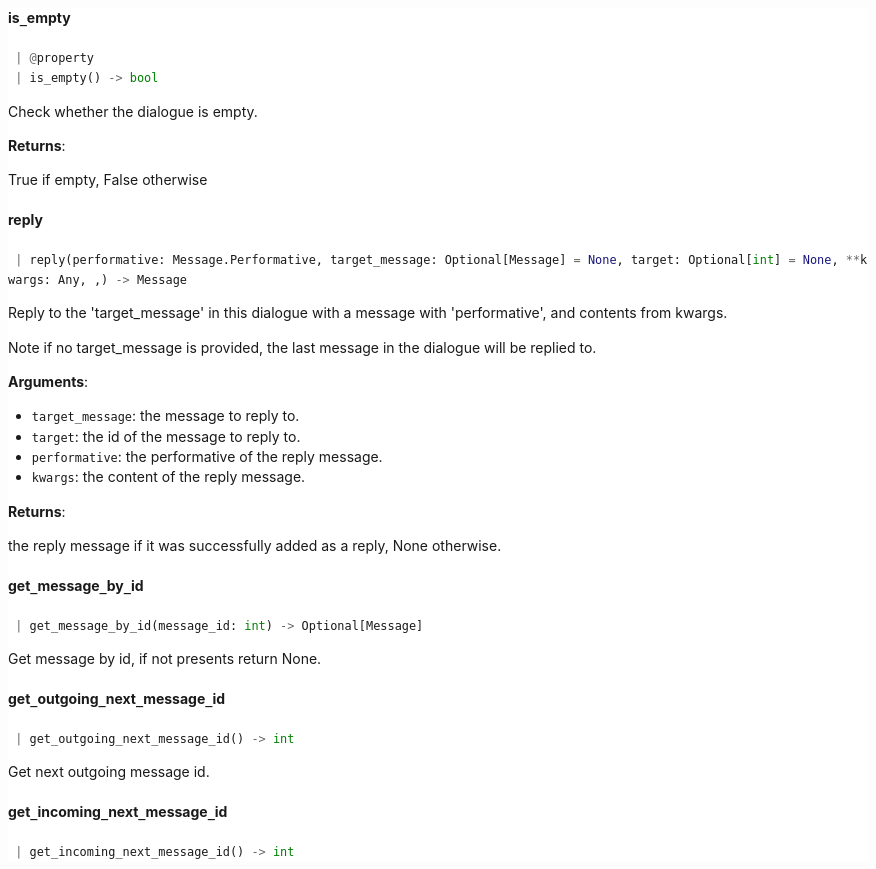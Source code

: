 <a name="aea.protocols.dialogue.base.Dialogue.is_empty"></a>
#### is`_`empty

```python
 | @property
 | is_empty() -> bool
```

Check whether the dialogue is empty.

**Returns**:

True if empty, False otherwise

<a name="aea.protocols.dialogue.base.Dialogue.reply"></a>
#### reply

```python
 | reply(performative: Message.Performative, target_message: Optional[Message] = None, target: Optional[int] = None, **kwargs: Any, ,) -> Message
```

Reply to the 'target_message' in this dialogue with a message with 'performative', and contents from kwargs.

Note if no target_message is provided, the last message in the dialogue will be replied to.

**Arguments**:

- `target_message`: the message to reply to.
- `target`: the id of the message to reply to.
- `performative`: the performative of the reply message.
- `kwargs`: the content of the reply message.

**Returns**:

the reply message if it was successfully added as a reply, None otherwise.

<a name="aea.protocols.dialogue.base.Dialogue.get_message_by_id"></a>
#### get`_`message`_`by`_`id

```python
 | get_message_by_id(message_id: int) -> Optional[Message]
```

Get message by id, if not presents return None.

<a name="aea.protocols.dialogue.base.Dialogue.get_outgoing_next_message_id"></a>
#### get`_`outgoing`_`next`_`message`_`id

```python
 | get_outgoing_next_message_id() -> int
```

Get next outgoing message id.

<a name="aea.protocols.dialogue.base.Dialogue.get_incoming_next_message_id"></a>
#### get`_`incoming`_`next`_`message`_`id

```python
 | get_incoming_next_message_id() -> int
```
